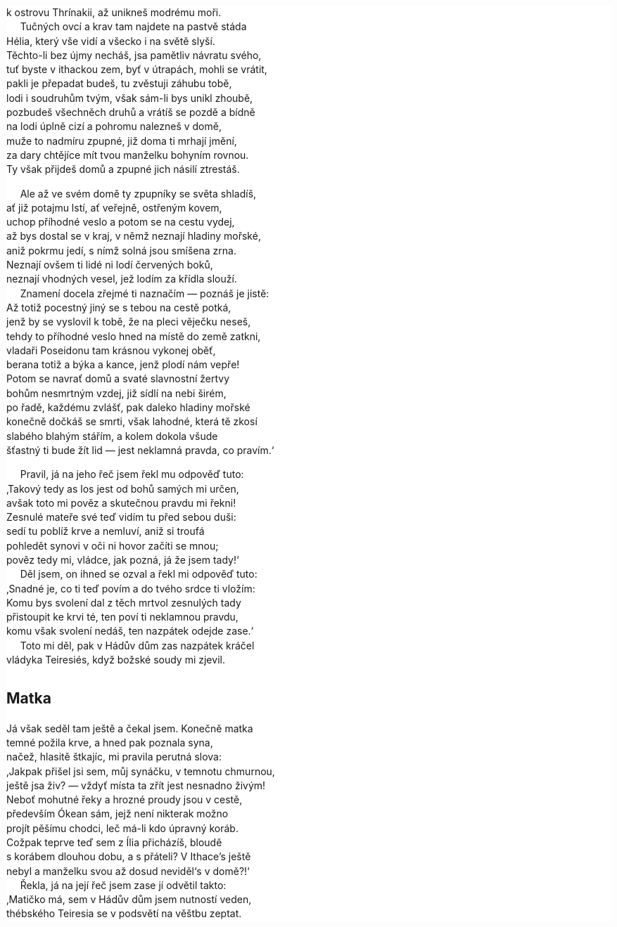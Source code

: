 k ostrovu Thrínakii, až unikneš modrému moři.  
     Tučných ovcí a krav tam najdete na pastvě stáda  
Hélia, který vše vidí a všecko i na světě slyší.  
Těchto-li bez újmy necháš, jsa pamětliv návratu svého,  
tuť byste v ithackou zem, byť v útrapách, mohli se vrátit,  
pakli je přepadat budeš, tu zvěstuji záhubu tobě,  
lodi i soudruhům tvým, však sám-li bys unikl zhoubě,  
pozbudeš všechněch druhů a vrátíš se pozdě a bídně  
na lodi úplně cizí a pohromu nalezneš v domě,  
muže to nadmíru zpupné, již doma ti mrhají jmění,  
za dary chtějíce mít tvou manželku bohyním rovnou.  
Ty však přijdeš domů a zpupné jich násilí ztrestáš.

     Ale až ve svém domě ty zpupníky se světa shladíš,  
ať již potajmu lstí, ať veřejně, ostřeným kovem,  
uchop příhodné veslo a potom se na cestu vydej,  
až bys dostal se v kraj, v němž neznají hladiny mořské,  
aniž pokrmu jedí, s nímž solná jsou smíšena zrna.  
Neznají ovšem ti lidé ni lodí červených boků,  
neznají vhodných vesel, jež lodím za křídla slouží.  
     Znamení docela zřejmé ti naznačím — poznáš je jistě:  
Až totiž pocestný jiný se s tebou na cestě potká,  
jenž by se vyslovil k tobě, že na pleci věječku neseš,  
tehdy to příhodné veslo hned na místě do země zatkni,  
vladaři Poseidonu tam krásnou vykonej oběť,  
berana totiž a býka a kance, jenž plodí nám vepře!  
Potom se navrať domů a svaté slavnostní žertvy  
bohům nesmrtným vzdej, již sídlí na nebi širém,  
po řadě, každému zvlášť, pak daleko hladiny mořské  
konečně dočkáš se smrti, však lahodné, která tě zkosí  
slabého blahým stářím, a kolem dokola všude  
šťastný ti bude žít lid — jest neklamná pravda, co pravím.‘

     Pravil, já na jeho řeč jsem řekl mu odpověď tuto:  
‚Takový tedy as los jest od bohů samých mi určen,  
avšak toto mi pověz a skutečnou pravdu mi řekni!  
Zesnulé mateře své teď vidím tu před sebou duši:  
sedí tu poblíž krve a nemluví, aniž si troufá  
pohledět synovi v oči ni hovor začíti se mnou;  
pověz tedy mi, vládce, jak pozná, já že jsem tady!‘  
     Děl jsem, on ihned se ozval a řekl mi odpověď tuto:  
‚Snadné je, co ti teď povím a do tvého srdce ti vložím:  
Komu bys svolení dal z těch mrtvol zesnulých tady  
přistoupit ke krvi té, ten poví ti neklamnou pravdu,  
komu však svolení nedáš, ten nazpátek odejde zase.‘  
     Toto mi děl, pak v Hádův dům zas nazpátek kráčel  
vládyka Teiresiés, když božské soudy mi zjevil.

## Matka

Já však seděl tam ještě a čekal jsem. Konečně matka  
temné požila krve, a hned pak poznala syna,  
načež, hlasitě štkajíc, mi pravila perutná slova:  
‚Jakpak přišel jsi sem, můj synáčku, v temnotu chmurnou,  
ještě jsa živ? — vždyť místa ta zřít jest nesnadno živým!  
Neboť mohutné řeky a hrozné proudy jsou v cestě,  
především Ókean sám, jejž není nikterak možno  
projít pěšímu chodci, leč má-li kdo úpravný koráb.  
Cožpak teprve teď sem z Ília přicházíš, bloudě  
s korábem dlouhou dobu, a s přáteli? V Ithace’s ještě  
nebyl a manželku svou až dosud neviděl‘s v domě?!‘  
     Řekla, já na její řeč jsem zase jí odvětil takto:  
‚Matičko má, sem v Hádův dům jsem nutností veden,  
thébského Teiresia se v podsvětí na věštbu zeptat.  